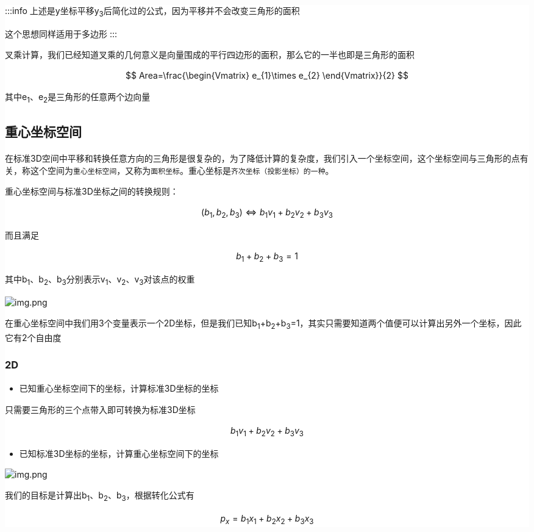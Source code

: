 :::info
上述是y坐标平移y<sub>3</sub>后简化过的公式，因为平移并不会改变三角形的面积

这个思想同样适用于多边形
:::

叉乘计算，我们已经知道叉乘的几何意义是向量围成的平行四边形的面积，那么它的一半也即是三角形的面积

$$
Area=\frac{\begin{Vmatrix}
e_{1}\times e_{2}
\end{Vmatrix}}{2}
$$

其中e<sub>1</sub>、e<sub>2</sub>是三角形的任意两个边向量

## 重心坐标空间

在标准3D空间中平移和转换任意方向的三角形是很复杂的，为了降低计算的复杂度，我们引入一个坐标空间，这个坐标空间与三角形的点有关，称这个空间为`重心坐标空间`，又称为`面积坐标`。重心坐标是`齐次坐标（投影坐标）的一种`。

重心坐标空间与标准3D坐标之间的转换规则：

$$
(b_{1},b_{2},b_{3})\Leftrightarrow b_{1}v_{1}+b_{2}v_{2}+b_{3}v_{3}
$$

而且满足

$$
b_{1}+b_{2}+b_{3}=1
$$

其中b<sub>1</sub>、b<sub>2</sub>、b<sub>3</sub>分别表示v<sub>1</sub>、v<sub>2</sub>、v<sub>3</sub>对该点的权重

![img.png](/imgs/computes-course/geometry-triangle-2.png)

在重心坐标空间中我们用3个变量表示一个2D坐标，但是我们已知b<sub>1</sub>+b<sub>2</sub>+b<sub>3</sub>=1，其实只需要知道两个值便可以计算出另外一个坐标，因此它有2个自由度

### 2D

- 已知重心坐标空间下的坐标，计算标准3D坐标的坐标

只需要三角形的三个点带入即可转换为标准3D坐标

$$
b_{1}v_{1}+b_{2}v_{2}+b_{3}v_{3}
$$

- 已知标准3D坐标的坐标，计算重心坐标空间下的坐标

![img.png](/imgs/computes-course/geometry-triangle-3.png)

我们的目标是计算出b<sub>1</sub>、b<sub>2</sub>、b<sub>3</sub>，根据转化公式有

$$
p_{x}=b_{1}x_{1}+b_{2}x_{2}+b_{3}x_{3}
$$
